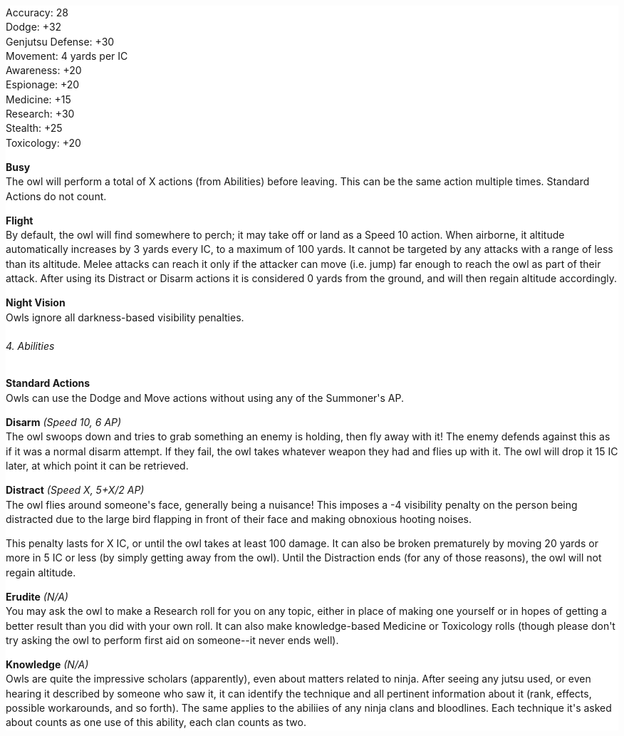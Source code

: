 Accuracy: 28  
Dodge: +32  
Genjutsu Defense: +30  
Movement: 4 yards per IC  
Awareness: +20  
Espionage: +20  
Medicine: +15  
Research: +30  
Stealth: +25  
Toxicology: +20  

**Busy**  
The owl will perform a total of X actions (from Abilities) before leaving. This can be the same action multiple times. Standard Actions do not count.

**Flight**  
By default, the owl will find somewhere to perch; it may take off or land as a Speed 10 action. When airborne, it altitude automatically increases by 3 yards every IC, to a maximum of 100 yards. It cannot be targeted by any attacks with a range of less than its altitude. Melee attacks can reach it only if the attacker can move (i.e. jump) far enough to reach the owl as part of their attack. After using its Distract or Disarm actions it is considered 0 yards from the ground, and will then regain altitude accordingly.

**Night Vision**  
Owls ignore all darkness-based visibility penalties.

###### 4. Abilities
**Standard Actions**  
Owls can use the Dodge and Move actions without using any of the Summoner's AP.

**Disarm** *(Speed 10, 6 AP)*  
The owl swoops down and tries to grab something an enemy is holding, then fly away with it! The enemy defends against this as if it was a normal disarm attempt. If they fail, the owl takes whatever weapon they had and flies up with it. The owl will drop it 15 IC later, at which point it can be retrieved.

**Distract** *(Speed X, 5+X/2 AP)*  
The owl flies around someone's face, generally being a nuisance! This imposes a -4 visibility penalty on the person being distracted due to the large bird flapping in front of their face and making obnoxious hooting noises.

This penalty lasts for X IC, or until the owl takes at least 100 damage. It can also be broken prematurely by moving 20 yards or more in 5 IC or less (by simply getting away from the owl). Until the Distraction ends (for any of those reasons), the owl will not regain altitude.

**Erudite** *(N/A)*  
You may ask the owl to make a Research roll for you on any topic, either in place of making one yourself or in hopes of getting a better result than you did with your own roll. It can also make knowledge-based Medicine or Toxicology rolls (though please don't try asking the owl to perform first aid on someone--it never ends well).

**Knowledge** *(N/A)*  
Owls are quite the impressive scholars (apparently), even about matters related to ninja. After seeing any jutsu used, or even hearing it described by someone who saw it, it can identify the technique and all pertinent information about it (rank, effects, possible workarounds, and so forth). The same applies to the abiliies of any ninja clans and bloodlines. Each technique it's asked about counts as one use of this ability, each clan counts as two.
